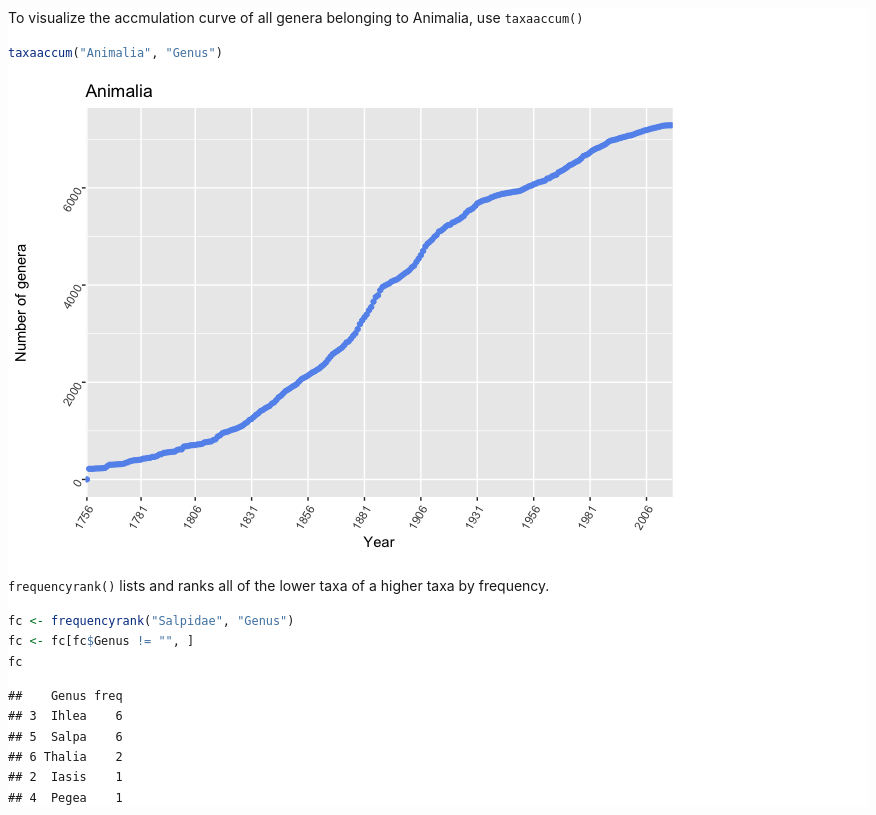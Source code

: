 To visualize the accmulation curve of all genera belonging to Animalia, use `taxaaccum()`</br>

``` r
taxaaccum("Animalia", "Genus")
```

![](rtools_files/figure-markdown_github/unnamed-chunk-15-1.png)

`frequencyrank()` lists and ranks all of the lower taxa of a higher taxa by frequency.</br>

``` r
fc <- frequencyrank("Salpidae", "Genus")
fc <- fc[fc$Genus != "", ]
fc
```

    ##    Genus freq
    ## 3  Ihlea    6
    ## 5  Salpa    6
    ## 6 Thalia    2
    ## 2  Iasis    1
    ## 4  Pegea    1

